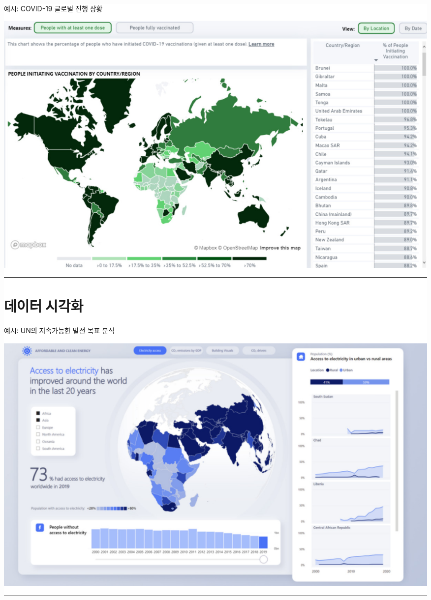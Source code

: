 예시: COVID-19 글로벌 진행 상황

![height:800px](figs/data_visualization_ex1.png)

---

# 데이터 시각화

예시: UN의 지속가능한 발전 목표 분석

![height:800px](figs/data_visualization_ex2.png)

---
